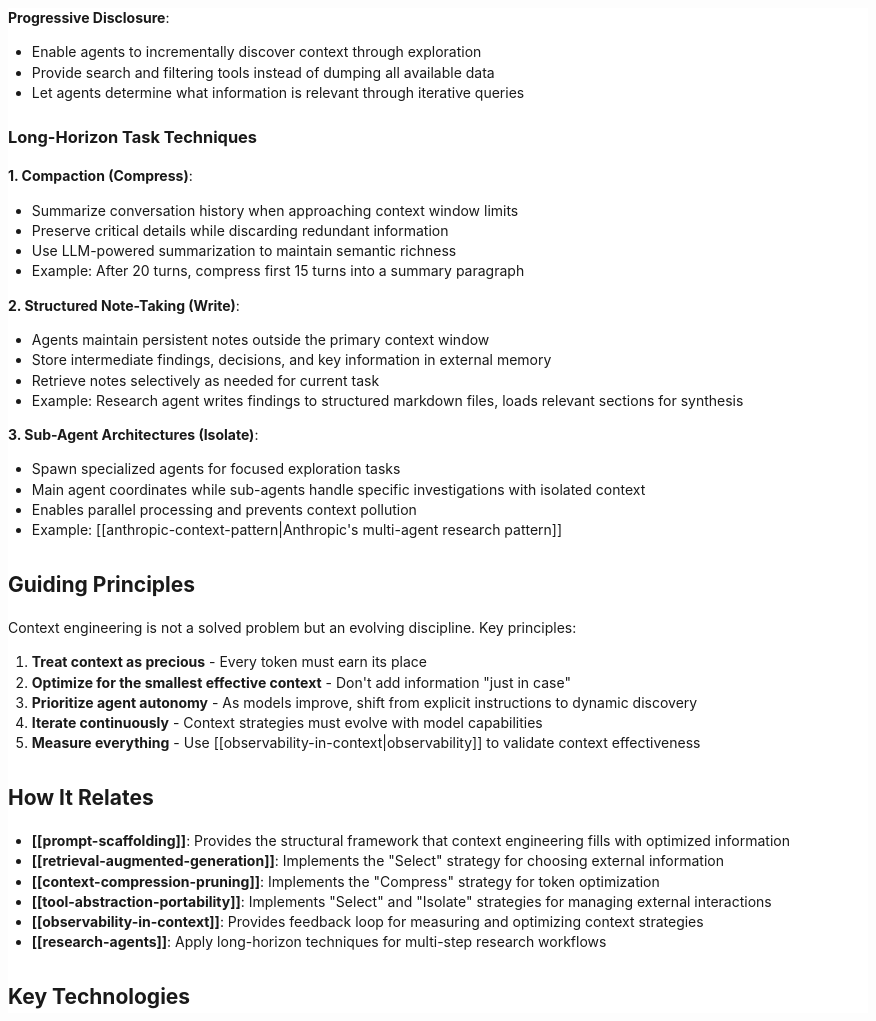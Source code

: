 **Progressive Disclosure**:
- Enable agents to incrementally discover context through exploration
- Provide search and filtering tools instead of dumping all available data
- Let agents determine what information is relevant through iterative queries

### Long-Horizon Task Techniques

**1. Compaction (Compress)**:
- Summarize conversation history when approaching context window limits
- Preserve critical details while discarding redundant information
- Use LLM-powered summarization to maintain semantic richness
- Example: After 20 turns, compress first 15 turns into a summary paragraph

**2. Structured Note-Taking (Write)**:
- Agents maintain persistent notes outside the primary context window
- Store intermediate findings, decisions, and key information in external memory
- Retrieve notes selectively as needed for current task
- Example: Research agent writes findings to structured markdown files, loads relevant sections for synthesis

**3. Sub-Agent Architectures (Isolate)**:
- Spawn specialized agents for focused exploration tasks
- Main agent coordinates while sub-agents handle specific investigations with isolated context
- Enables parallel processing and prevents context pollution
- Example: [[anthropic-context-pattern|Anthropic's multi-agent research pattern]]

## Guiding Principles

Context engineering is not a solved problem but an evolving discipline. Key principles:

1. **Treat context as precious** - Every token must earn its place
2. **Optimize for the smallest effective context** - Don't add information "just in case"
3. **Prioritize agent autonomy** - As models improve, shift from explicit instructions to dynamic discovery
4. **Iterate continuously** - Context strategies must evolve with model capabilities
5. **Measure everything** - Use [[observability-in-context|observability]] to validate context effectiveness

## How It Relates

- **[[prompt-scaffolding]]**: Provides the structural framework that context engineering fills with optimized information
- **[[retrieval-augmented-generation]]**: Implements the "Select" strategy for choosing external information
- **[[context-compression-pruning]]**: Implements the "Compress" strategy for token optimization
- **[[tool-abstraction-portability]]**: Implements "Select" and "Isolate" strategies for managing external interactions
- **[[observability-in-context]]**: Provides feedback loop for measuring and optimizing context strategies
- **[[research-agents]]**: Apply long-horizon techniques for multi-step research workflows

## Key Technologies
